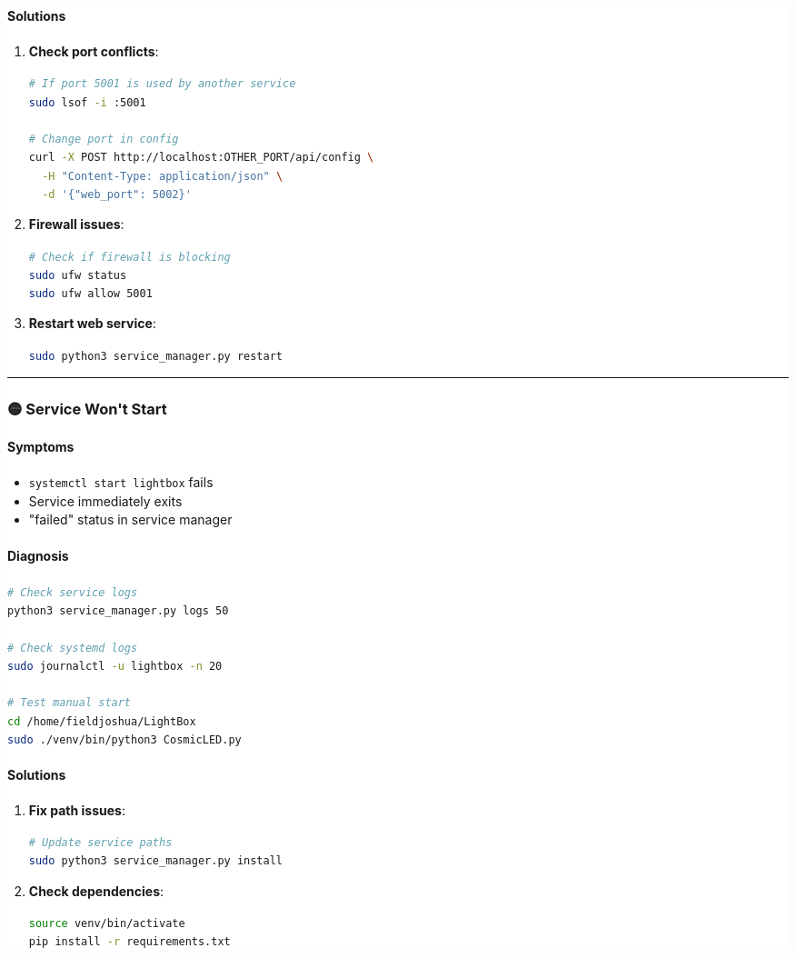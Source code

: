 #### Solutions
1. **Check port conflicts**:
   ```bash
   # If port 5001 is used by another service
   sudo lsof -i :5001
   
   # Change port in config
   curl -X POST http://localhost:OTHER_PORT/api/config \
     -H "Content-Type: application/json" \
     -d '{"web_port": 5002}'
   ```

2. **Firewall issues**:
   ```bash
   # Check if firewall is blocking
   sudo ufw status
   sudo ufw allow 5001
   ```

3. **Restart web service**:
   ```bash
   sudo python3 service_manager.py restart
   ```

---

### 🟡 **Service Won't Start**

#### Symptoms
- `systemctl start lightbox` fails
- Service immediately exits
- "failed" status in service manager

#### Diagnosis
```bash
# Check service logs
python3 service_manager.py logs 50

# Check systemd logs
sudo journalctl -u lightbox -n 20

# Test manual start
cd /home/fieldjoshua/LightBox
sudo ./venv/bin/python3 CosmicLED.py
```

#### Solutions
1. **Fix path issues**:
   ```bash
   # Update service paths
   sudo python3 service_manager.py install
   ```

2. **Check dependencies**:
   ```bash
   source venv/bin/activate
   pip install -r requirements.txt
   ```
